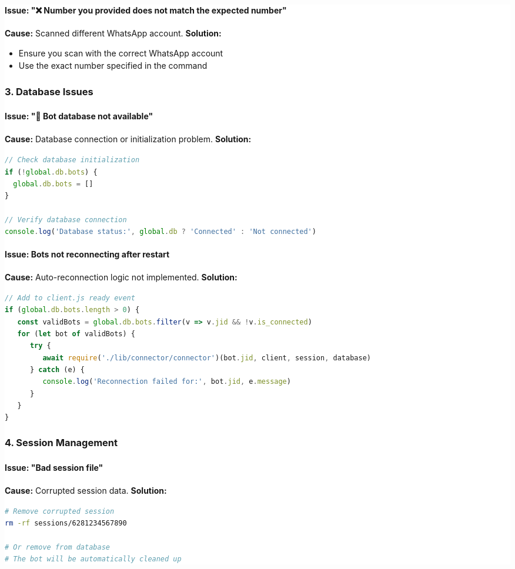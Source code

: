 #### Issue: "❌ Number you provided does not match the expected number"
**Cause:** Scanned different WhatsApp account.
**Solution:**
- Ensure you scan with the correct WhatsApp account
- Use the exact number specified in the command

### 3. Database Issues

#### Issue: "🚩 Bot database not available"
**Cause:** Database connection or initialization problem.
**Solution:**
```javascript
// Check database initialization
if (!global.db.bots) {
  global.db.bots = []
}

// Verify database connection
console.log('Database status:', global.db ? 'Connected' : 'Not connected')
```

#### Issue: Bots not reconnecting after restart
**Cause:** Auto-reconnection logic not implemented.
**Solution:**
```javascript
// Add to client.js ready event
if (global.db.bots.length > 0) {
   const validBots = global.db.bots.filter(v => v.jid && !v.is_connected)
   for (let bot of validBots) {
      try {
         await require('./lib/connector/connector')(bot.jid, client, session, database)
      } catch (e) {
         console.log('Reconnection failed for:', bot.jid, e.message)
      }
   }
}
```

### 4. Session Management

#### Issue: "Bad session file"
**Cause:** Corrupted session data.
**Solution:**
```bash
# Remove corrupted session
rm -rf sessions/6281234567890

# Or remove from database
# The bot will be automatically cleaned up
```
